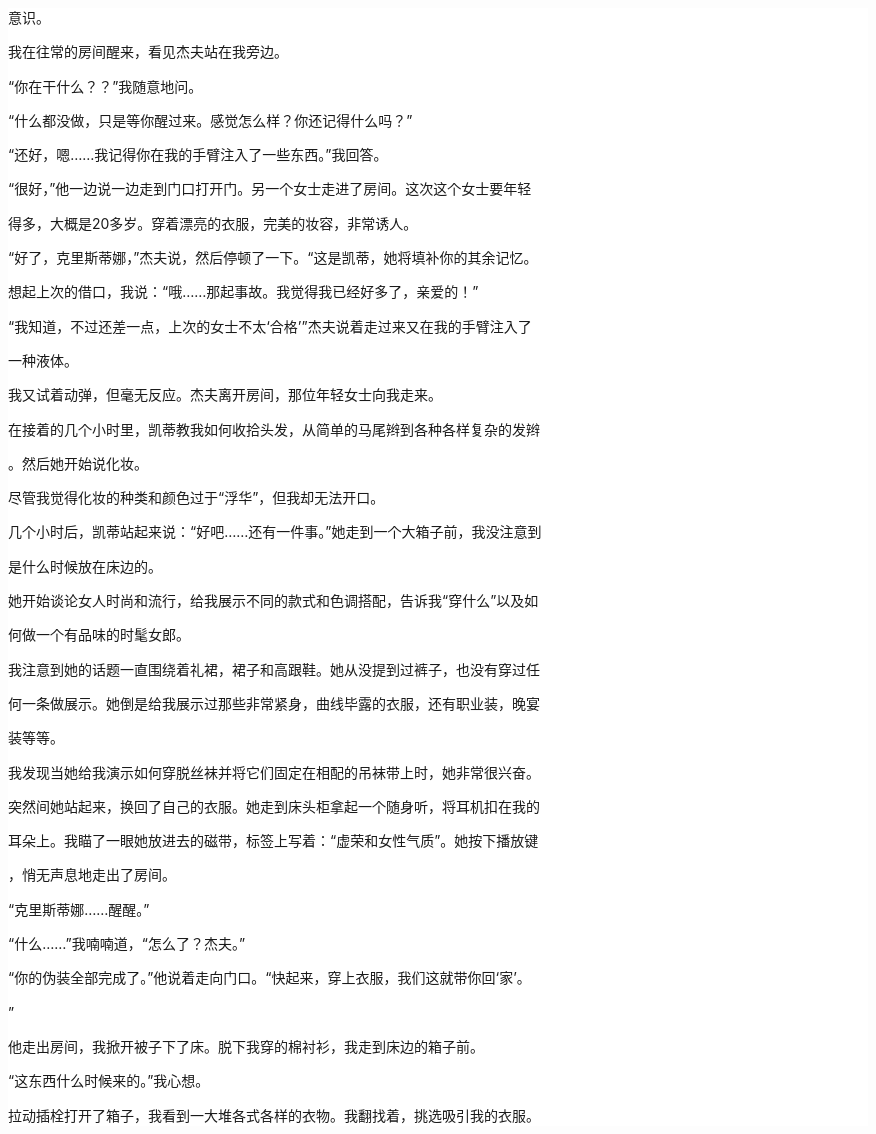 意识。

我在往常的房间醒来，看见杰夫站在我旁边。

“你在干什么？？”我随意地问。

“什么都没做，只是等你醒过来。感觉怎么样？你还记得什么吗？”

“还好，嗯……我记得你在我的手臂注入了一些东西。”我回答。

“很好，”他一边说一边走到门口打开门。另一个女士走进了房间。这次这个女士要年轻

得多，大概是20多岁。穿着漂亮的衣服，完美的妆容，非常诱人。

“好了，克里斯蒂娜，”杰夫说，然后停顿了一下。“这是凯蒂，她将填补你的其余记忆。

想起上次的借口，我说：“哦……那起事故。我觉得我已经好多了，亲爱的！”

“我知道，不过还差一点，上次的女士不太‘合格’”杰夫说着走过来又在我的手臂注入了

一种液体。

我又试着动弹，但毫无反应。杰夫离开房间，那位年轻女士向我走来。

在接着的几个小时里，凯蒂教我如何收拾头发，从简单的马尾辫到各种各样复杂的发辫

。然后她开始说化妆。

尽管我觉得化妆的种类和颜色过于“浮华”，但我却无法开口。

几个小时后，凯蒂站起来说：“好吧……还有一件事。”她走到一个大箱子前，我没注意到

是什么时候放在床边的。

她开始谈论女人时尚和流行，给我展示不同的款式和色调搭配，告诉我“穿什么”以及如

何做一个有品味的时髦女郎。

我注意到她的话题一直围绕着礼裙，裙子和高跟鞋。她从没提到过裤子，也没有穿过任

何一条做展示。她倒是给我展示过那些非常紧身，曲线毕露的衣服，还有职业装，晚宴

装等等。

我发现当她给我演示如何穿脱丝袜并将它们固定在相配的吊袜带上时，她非常很兴奋。

突然间她站起来，换回了自己的衣服。她走到床头柜拿起一个随身听，将耳机扣在我的

耳朵上。我瞄了一眼她放进去的磁带，标签上写着：“虚荣和女性气质”。她按下播放键

，悄无声息地走出了房间。

“克里斯蒂娜……醒醒。”

“什么……”我喃喃道，“怎么了？杰夫。”

“你的伪装全部完成了。”他说着走向门口。“快起来，穿上衣服，我们这就带你回‘家’。

”

他走出房间，我掀开被子下了床。脱下我穿的棉衬衫，我走到床边的箱子前。

“这东西什么时候来的。”我心想。

拉动插栓打开了箱子，我看到一大堆各式各样的衣物。我翻找着，挑选吸引我的衣服。
